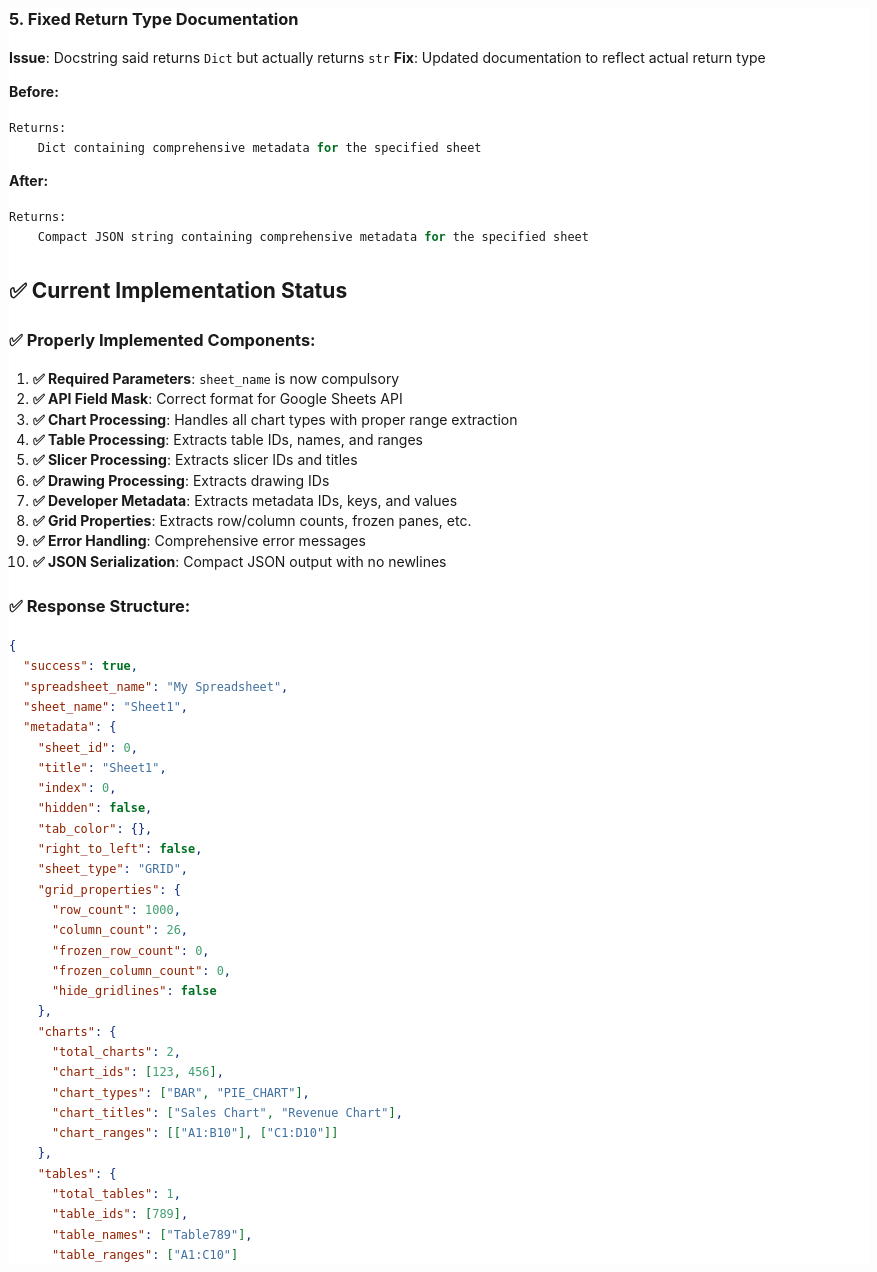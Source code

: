 ### **5. Fixed Return Type Documentation**
**Issue**: Docstring said returns `Dict` but actually returns `str`
**Fix**: Updated documentation to reflect actual return type

**Before:**
```python
Returns:
    Dict containing comprehensive metadata for the specified sheet
```

**After:**
```python
Returns:
    Compact JSON string containing comprehensive metadata for the specified sheet
```

## ✅ **Current Implementation Status**

### **✅ Properly Implemented Components:**

1. **✅ Required Parameters**: `sheet_name` is now compulsory
2. **✅ API Field Mask**: Correct format for Google Sheets API
3. **✅ Chart Processing**: Handles all chart types with proper range extraction
4. **✅ Table Processing**: Extracts table IDs, names, and ranges
5. **✅ Slicer Processing**: Extracts slicer IDs and titles
6. **✅ Drawing Processing**: Extracts drawing IDs
7. **✅ Developer Metadata**: Extracts metadata IDs, keys, and values
8. **✅ Grid Properties**: Extracts row/column counts, frozen panes, etc.
9. **✅ Error Handling**: Comprehensive error messages
10. **✅ JSON Serialization**: Compact JSON output with no newlines

### **✅ Response Structure:**
```json
{
  "success": true,
  "spreadsheet_name": "My Spreadsheet",
  "sheet_name": "Sheet1",
  "metadata": {
    "sheet_id": 0,
    "title": "Sheet1",
    "index": 0,
    "hidden": false,
    "tab_color": {},
    "right_to_left": false,
    "sheet_type": "GRID",
    "grid_properties": {
      "row_count": 1000,
      "column_count": 26,
      "frozen_row_count": 0,
      "frozen_column_count": 0,
      "hide_gridlines": false
    },
    "charts": {
      "total_charts": 2,
      "chart_ids": [123, 456],
      "chart_types": ["BAR", "PIE_CHART"],
      "chart_titles": ["Sales Chart", "Revenue Chart"],
      "chart_ranges": [["A1:B10"], ["C1:D10"]]
    },
    "tables": {
      "total_tables": 1,
      "table_ids": [789],
      "table_names": ["Table789"],
      "table_ranges": ["A1:C10"]
```